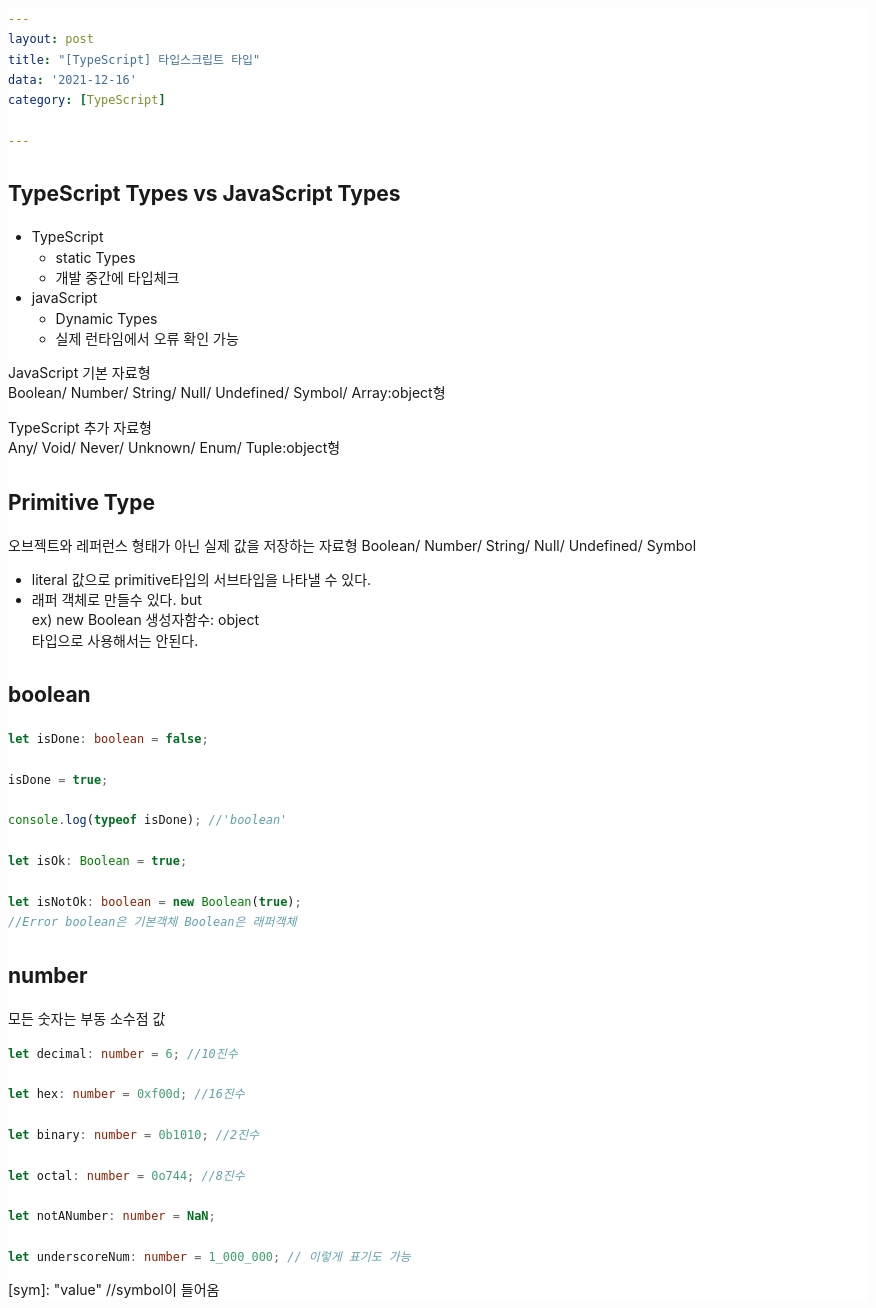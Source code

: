 ```yaml
---
layout: post
title: "[TypeScript] 타입스크립트 타입"
data: '2021-12-16'
category: [TypeScript]

---
```


## TypeScript Types vs JavaScript Types
 
 - TypeScript
   - static Types 
   - 개발 중간에 타입체크
 - javaScript 
   - Dynamic Types
   - 실제 런타임에서 오류 확인 가능


JavaScript 기본 자료형   
Boolean/ Number/ String/ Null/ Undefined/ Symbol/ Array:object형  

TypeScript 추가 자료형  
Any/ Void/ Never/ Unknown/ Enum/ Tuple:object형  

## Primitive Type 
오브젝트와 레퍼런스 형태가 아닌 실제 값을 저장하는 자료형
Boolean/ Number/ String/ Null/ Undefined/ Symbol

- literal 값으로 primitive타입의 서브타입을 나타낼 수 있다.
- 래퍼 객체로 만들수 있다. but  
  ex) new Boolean 생성자함수: object   
  타입으로 사용해서는 안된다.

## boolean
```ts
let isDone: boolean = false;

isDone = true;

console.log(typeof isDone); //'boolean'

let isOk: Boolean = true;

let isNotOk: boolean = new Boolean(true);
//Error boolean은 기본객체 Boolean은 래퍼객체 
```
## number
모든 숫자는 부동 소수점 값
```ts
let decimal: number = 6; //10진수

let hex: number = 0xf00d; //16진수

let binary: number = 0b1010; //2진수

let octal: number = 0o744; //8진수

let notANumber: number = NaN;

let underscoreNum: number = 1_000_000; // 이렇게 표기도 가능
```

  [sym]: "value" //symbol이 들어옴